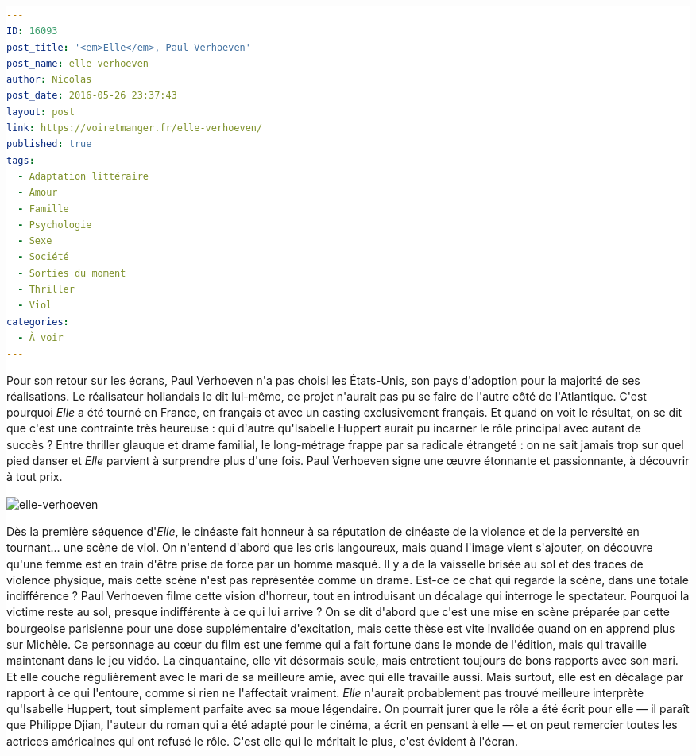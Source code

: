 ```yaml
---
ID: 16093
post_title: '<em>Elle</em>, Paul Verhoeven'
post_name: elle-verhoeven
author: Nicolas
post_date: 2016-05-26 23:37:43
layout: post
link: https://voiretmanger.fr/elle-verhoeven/
published: true
tags:
  - Adaptation littéraire
  - Amour
  - Famille
  - Psychologie
  - Sexe
  - Société
  - Sorties du moment
  - Thriller
  - Viol
categories:
  - À voir
---
```

Pour son retour sur les écrans, Paul Verhoeven n'a pas choisi les États-Unis, son pays d'adoption pour la majorité de ses réalisations. Le réalisateur hollandais le dit lui-même, ce projet n'aurait pas pu se faire de l'autre côté de l'Atlantique. C'est pourquoi *Elle* a été tourné en France, en français et avec un casting exclusivement français. Et quand on voit le résultat, on se dit que c'est une contrainte très heureuse : qui d'autre qu'Isabelle Huppert aurait pu incarner le rôle principal avec autant de succès ? Entre thriller glauque et drame familial, le long-métrage frappe par sa radicale étrangeté : on ne sait jamais trop sur quel pied danser et *Elle* parvient à surprendre plus d'une fois. Paul Verhoeven signe une œuvre étonnante et passionnante, à découvrir à tout prix. 

<a href="http://www.allocine.fr/film/fichefilm_gen_cfilm=231874.html"><img src="https://voiretmanger.fr/wp-content/uploads/2016/05/elle-verhoeven.jpg" alt="elle-verhoeven" width="2834" height="3850" class="aligncenter size-full wp-image-16095" /></a>

Dès la première séquence d'*Elle*, le cinéaste fait honneur à sa réputation de cinéaste de la violence et de la perversité en tournant… une scène de viol. On n'entend d'abord que les cris langoureux, mais quand l'image vient s'ajouter, on découvre qu'une femme est en train d'être prise de force par un homme masqué. Il y a de la vaisselle brisée au sol et des traces de violence physique, mais cette scène n'est pas représentée comme un drame. Est-ce ce chat qui regarde la scène, dans une totale indifférence ? Paul Verhoeven filme cette vision d'horreur, tout en introduisant un décalage qui interroge le spectateur. Pourquoi la victime reste au sol, presque indifférente à ce qui lui arrive ? On se dit d'abord que c'est une mise en scène préparée par cette bourgeoise parisienne pour une dose supplémentaire d'excitation, mais cette thèse est vite invalidée quand on en apprend plus sur Michèle. Ce personnage au cœur du film est une femme qui a fait fortune dans le monde de l'édition, mais qui travaille maintenant dans le jeu vidéo. La cinquantaine, elle vit désormais seule, mais entretient toujours de bons rapports avec son mari. Et elle couche régulièrement avec le mari de sa meilleure amie, avec qui elle travaille aussi. Mais surtout, elle est en décalage par rapport à ce qui l'entoure, comme si rien ne l'affectait vraiment. *Elle* n'aurait probablement pas trouvé meilleure interprète qu'Isabelle Huppert, tout simplement parfaite avec sa moue légendaire. On pourrait jurer que le rôle a été écrit pour elle — il paraît que Philippe Djian, l'auteur du roman qui a été adapté pour le cinéma, a écrit en pensant à elle — et on peut remercier toutes les actrices américaines qui ont refusé le rôle. C'est elle qui le méritait le plus, c'est évident à l'écran.
